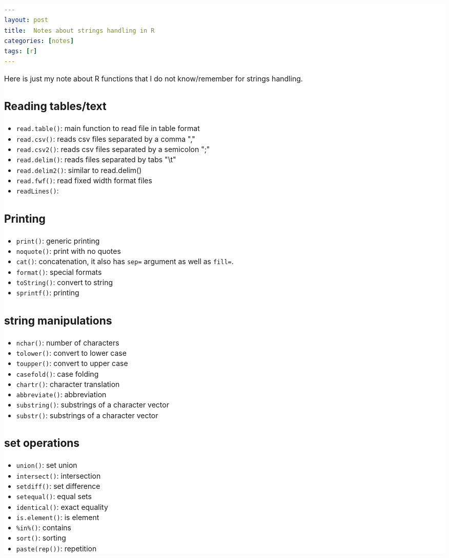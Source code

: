 ```yaml
---
layout: post
title:  Notes about strings handling in R
categories: [notes]
tags: [r]
---
```


Here is just my note about R functions that I do not know/remember for strings handling. 

## Reading tables/text
+ `read.table()`: main function to read file in table format
+ `read.csv()`: reads csv files separated by a comma ","
+ `read.csv2()`: reads csv files separated by a semicolon ";"
+ `read.delim()`: reads files separated by tabs "\t"
+ `read.delim2()`: similar to read.delim()
+ `read.fwf()`: read fixed width format files
+ `readLines()`:

## Printing
+ `print()`: generic printing
+ `noquote()`: print with no quotes
+ `cat()`: concatenation, it also has `sep=` argument as well as `fill=`.
+ `format()`: special formats
+ `toString()`: convert to string
+ `sprintf()`: printing

## string manipulations
+ `nchar()`: number of characters
+ `tolower()`: convert to lower case
+ `toupper()`: convert to upper case
+ `casefold()`: case folding
+ `chartr()`: character translation
+ `abbreviate()`: abbreviation
+ `substring()`: substrings of a character vector
+ `substr()`: substrings of a character vector

## set operations
+ `union()`: set union
+ `intersect()`: intersection
+ `setdiff()`: set difference
+ `setequal()`: equal sets
+ `identical()`: exact equality
+ `is.element()`: is element
+ `%in%()`: contains
+ `sort()`: sorting
+ `paste(rep())`: repetition
